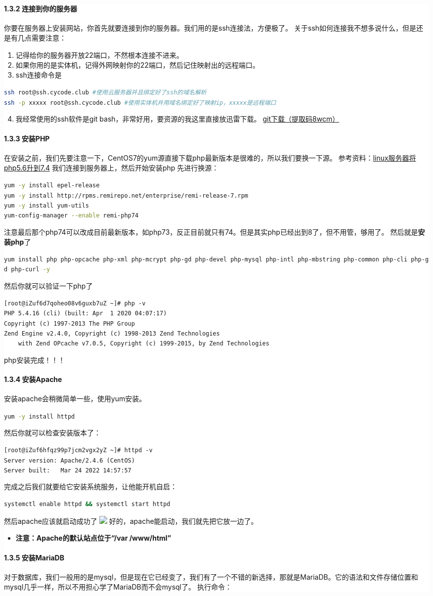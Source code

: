 #### 1.3.2 连接到你的服务器
你要在服务器上安装网站，你首先就要连接到你的服务器。我们用的是ssh连接法，方便极了。
关于ssh如何连接我不想多说什么，但是还是有几点需要注意：
1. 记得给你的服务器开放22端口，不然根本连接不进来。
2. 如果你用的是实体机，记得外网映射你的22端口，然后记住映射出的远程端口。
3. ssh连接命令是
```bash
ssh root@ssh.cycode.club #使用云服务器并且绑定好了ssh的域名解析
ssh -p xxxxx root@ssh.cycode.club #使用实体机并用域名绑定好了映射ip，xxxxx是远程端口
```
4. 我经常使用的ssh软件是git bash，非常好用，要资源的我这里直接放迅雷下载。
[git下载（提取码8wcm）](https://pan.xunlei.com/s/VN-RwhkGtFJwb-mIcRZTt0A5A1 "git下载（提取码8wcm）")

#### 1.3.3 安装PHP
在安装之前，我们先要注意一下，CentOS7的yum源直接下载php最新版本是很难的，所以我们要换一下源。
参考资料：[linux服务器将php5.6升到7.4](https://baijiahao.baidu.com/s?id=1700737064341435648&wfr=spider&for=pc "linux服务器将php5.6升到7.4")
我们连接到服务器上，然后开始安装php
先进行换源：
```bash
yum -y install epel-release
yum -y install http://rpms.remirepo.net/enterprise/remi-release-7.rpm
yum -y install yum-utils
yum-config-manager --enable remi-php74
```
注意最后那个php74可以改成目前最新版本，如php73，反正目前就只有74。但是其实php已经出到8了，但不用管，够用了。
然后就是**安装php**了
```bash
yum install php php-opcache php-xml php-mcrypt php-gd php-devel php-mysql php-intl php-mbstring php-common php-cli php-gd php-curl -y
```
然后你就可以验证一下php了
```
[root@iZuf6d7qoheo08v6guxb7uZ ~]# php -v
PHP 5.4.16 (cli) (built: Apr  1 2020 04:07:17) 
Copyright (c) 1997-2013 The PHP Group
Zend Engine v2.4.0, Copyright (c) 1998-2013 Zend Technologies
    with Zend OPcache v7.0.5, Copyright (c) 1999-2015, by Zend Technologies
```
php安装完成！！！

#### 1.3.4 安装Apache
安装apache会稍微简单一些，使用yum安装。
```bash
yum -y install httpd
```
然后你就可以检查安装版本了：
```
[root@iZuf6hfqz99p7jcm2vgx2yZ ~]# httpd -v
Server version: Apache/2.4.6 (CentOS)
Server built:   Mar 24 2022 14:57:57
```
完成之后我们就要给它安装系统服务，让他能开机自启：
```bash
systemctl enable httpd && systemctl start httpd
```
然后apache应该就启动成功了
![](https://www.cycode.club/wp-content/uploads/2022/04/apache测试.png)
好的，apache能启动，我们就先把它放一边了。
* **注意：Apache的默认站点位于“/var /www/html”**
#### 1.3.5 安装MariaDB
对于数据库，我们一般用的是mysql，但是现在它已经变了，我们有了一个不错的新选择，那就是MariaDB。它的语法和文件存储位置和mysql几乎一样，所以不用担心学了MariaDB而不会mysql了。
执行命令：
```bash
```